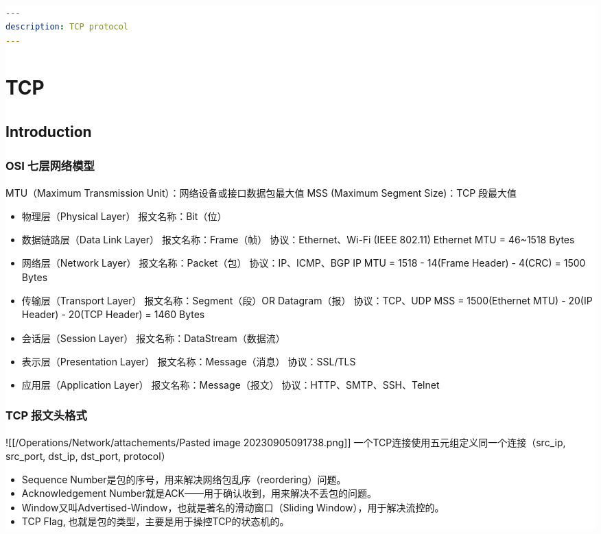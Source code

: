 ```yaml
---
description: TCP protocol
---
```


# TCP

## Introduction
### OSI 七层网络模型 
MTU（Maximum Transmission Unit）：网络设备或接口数据包最大值
MSS (Maximum Segment Size)：TCP 段最大值

+ 物理层（Physical Layer）
报文名称：Bit（位）

+ 数据链路层（Data Link Layer）
报文名称：Frame（帧）
协议：Ethernet、Wi-Fi (IEEE 802.11)
Ethernet MTU = 46~1518 Bytes 

+ 网络层（Network Layer）
报文名称：Packet（包）
协议：IP、ICMP、BGP
IP MTU = 1518 - 14(Frame Header) - 4(CRC) = 1500 Bytes

+ 传输层（Transport Layer）
报文名称：Segment（段）OR Datagram（报）
协议：TCP、UDP
MSS = 1500(Ethernet MTU) - 20(IP Header) - 20(TCP Header) = 1460 Bytes

+ 会话层（Session Layer）
报文名称：DataStream（数据流）

+ 表示层（Presentation Layer）
报文名称：Message（消息）
协议：SSL/TLS

+ 应用层（Application Layer）
报文名称：Message（报文）
协议：HTTP、SMTP、SSH、Telnet


### TCP 报文头格式
![[/Operations/Network/attachements/Pasted image 20230905091738.png]]
一个TCP连接使用五元组定义同一个连接（src_ip, src_port, dst_ip, dst_port, protocol）
+ Sequence Number是包的序号，用来解决网络包乱序（reordering）问题。
+ Acknowledgement Number就是ACK——用于确认收到，用来解决不丢包的问题。
+ Window又叫Advertised-Window，也就是著名的滑动窗口（Sliding Window），用于解决流控的。
+ TCP Flag, 也就是包的类型，主要是用于操控TCP的状态机的。

